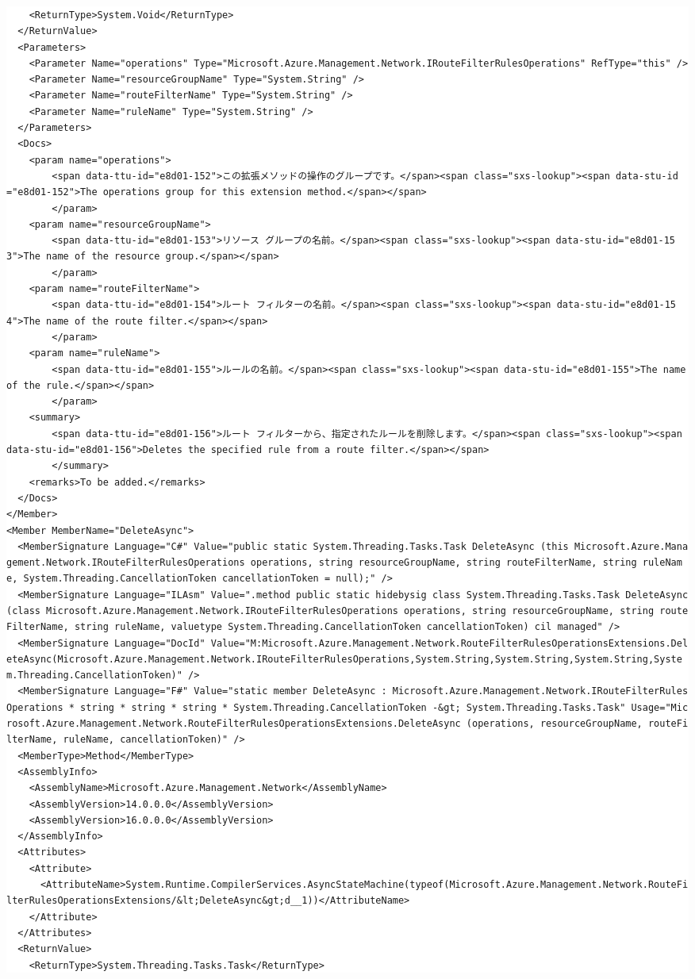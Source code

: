         <ReturnType>System.Void</ReturnType>
      </ReturnValue>
      <Parameters>
        <Parameter Name="operations" Type="Microsoft.Azure.Management.Network.IRouteFilterRulesOperations" RefType="this" />
        <Parameter Name="resourceGroupName" Type="System.String" />
        <Parameter Name="routeFilterName" Type="System.String" />
        <Parameter Name="ruleName" Type="System.String" />
      </Parameters>
      <Docs>
        <param name="operations">
            <span data-ttu-id="e8d01-152">この拡張メソッドの操作のグループです。</span><span class="sxs-lookup"><span data-stu-id="e8d01-152">The operations group for this extension method.</span></span>
            </param>
        <param name="resourceGroupName">
            <span data-ttu-id="e8d01-153">リソース グループの名前。</span><span class="sxs-lookup"><span data-stu-id="e8d01-153">The name of the resource group.</span></span>
            </param>
        <param name="routeFilterName">
            <span data-ttu-id="e8d01-154">ルート フィルターの名前。</span><span class="sxs-lookup"><span data-stu-id="e8d01-154">The name of the route filter.</span></span>
            </param>
        <param name="ruleName">
            <span data-ttu-id="e8d01-155">ルールの名前。</span><span class="sxs-lookup"><span data-stu-id="e8d01-155">The name of the rule.</span></span>
            </param>
        <summary>
            <span data-ttu-id="e8d01-156">ルート フィルターから、指定されたルールを削除します。</span><span class="sxs-lookup"><span data-stu-id="e8d01-156">Deletes the specified rule from a route filter.</span></span>
            </summary>
        <remarks>To be added.</remarks>
      </Docs>
    </Member>
    <Member MemberName="DeleteAsync">
      <MemberSignature Language="C#" Value="public static System.Threading.Tasks.Task DeleteAsync (this Microsoft.Azure.Management.Network.IRouteFilterRulesOperations operations, string resourceGroupName, string routeFilterName, string ruleName, System.Threading.CancellationToken cancellationToken = null);" />
      <MemberSignature Language="ILAsm" Value=".method public static hidebysig class System.Threading.Tasks.Task DeleteAsync(class Microsoft.Azure.Management.Network.IRouteFilterRulesOperations operations, string resourceGroupName, string routeFilterName, string ruleName, valuetype System.Threading.CancellationToken cancellationToken) cil managed" />
      <MemberSignature Language="DocId" Value="M:Microsoft.Azure.Management.Network.RouteFilterRulesOperationsExtensions.DeleteAsync(Microsoft.Azure.Management.Network.IRouteFilterRulesOperations,System.String,System.String,System.String,System.Threading.CancellationToken)" />
      <MemberSignature Language="F#" Value="static member DeleteAsync : Microsoft.Azure.Management.Network.IRouteFilterRulesOperations * string * string * string * System.Threading.CancellationToken -&gt; System.Threading.Tasks.Task" Usage="Microsoft.Azure.Management.Network.RouteFilterRulesOperationsExtensions.DeleteAsync (operations, resourceGroupName, routeFilterName, ruleName, cancellationToken)" />
      <MemberType>Method</MemberType>
      <AssemblyInfo>
        <AssemblyName>Microsoft.Azure.Management.Network</AssemblyName>
        <AssemblyVersion>14.0.0.0</AssemblyVersion>
        <AssemblyVersion>16.0.0.0</AssemblyVersion>
      </AssemblyInfo>
      <Attributes>
        <Attribute>
          <AttributeName>System.Runtime.CompilerServices.AsyncStateMachine(typeof(Microsoft.Azure.Management.Network.RouteFilterRulesOperationsExtensions/&lt;DeleteAsync&gt;d__1))</AttributeName>
        </Attribute>
      </Attributes>
      <ReturnValue>
        <ReturnType>System.Threading.Tasks.Task</ReturnType>